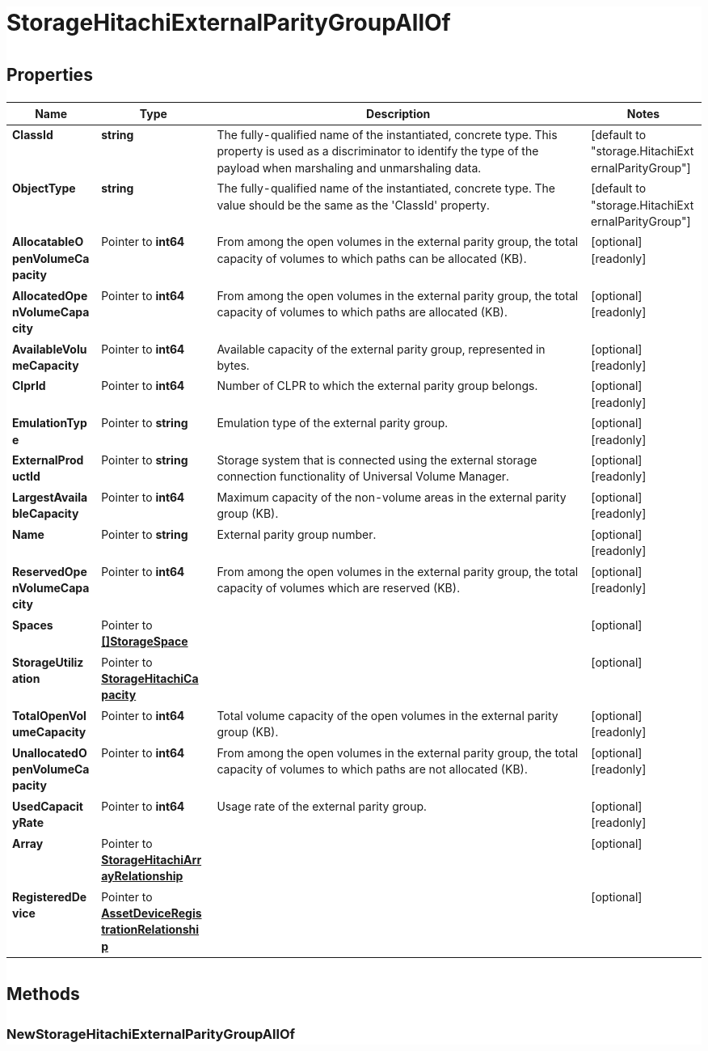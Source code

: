 # StorageHitachiExternalParityGroupAllOf

## Properties

Name | Type | Description | Notes
------------ | ------------- | ------------- | -------------
**ClassId** | **string** | The fully-qualified name of the instantiated, concrete type. This property is used as a discriminator to identify the type of the payload when marshaling and unmarshaling data. | [default to "storage.HitachiExternalParityGroup"]
**ObjectType** | **string** | The fully-qualified name of the instantiated, concrete type. The value should be the same as the &#39;ClassId&#39; property. | [default to "storage.HitachiExternalParityGroup"]
**AllocatableOpenVolumeCapacity** | Pointer to **int64** | From among the open volumes in the external parity group, the total capacity of volumes to which paths can be allocated (KB). | [optional] [readonly] 
**AllocatedOpenVolumeCapacity** | Pointer to **int64** | From among the open volumes in the external parity group, the total capacity of volumes to which paths are allocated (KB). | [optional] [readonly] 
**AvailableVolumeCapacity** | Pointer to **int64** | Available capacity of the external parity group, represented in bytes. | [optional] [readonly] 
**ClprId** | Pointer to **int64** | Number of CLPR to which the external parity group belongs. | [optional] [readonly] 
**EmulationType** | Pointer to **string** | Emulation type of the external parity group. | [optional] [readonly] 
**ExternalProductId** | Pointer to **string** | Storage system that is connected using the external storage connection functionality of Universal Volume Manager. | [optional] [readonly] 
**LargestAvailableCapacity** | Pointer to **int64** | Maximum capacity of the non-volume areas in the external parity group (KB). | [optional] [readonly] 
**Name** | Pointer to **string** | External parity group number. | [optional] [readonly] 
**ReservedOpenVolumeCapacity** | Pointer to **int64** | From among the open volumes in the external parity group, the total capacity of volumes which are reserved (KB). | [optional] [readonly] 
**Spaces** | Pointer to [**[]StorageSpace**](StorageSpace.md) |  | [optional] 
**StorageUtilization** | Pointer to [**StorageHitachiCapacity**](StorageHitachiCapacity.md) |  | [optional] 
**TotalOpenVolumeCapacity** | Pointer to **int64** | Total volume capacity of the open volumes in the external parity group (KB). | [optional] [readonly] 
**UnallocatedOpenVolumeCapacity** | Pointer to **int64** | From among the open volumes in the external parity group, the total capacity of volumes to which paths are not allocated (KB). | [optional] [readonly] 
**UsedCapacityRate** | Pointer to **int64** | Usage rate of the external parity group. | [optional] [readonly] 
**Array** | Pointer to [**StorageHitachiArrayRelationship**](StorageHitachiArrayRelationship.md) |  | [optional] 
**RegisteredDevice** | Pointer to [**AssetDeviceRegistrationRelationship**](AssetDeviceRegistrationRelationship.md) |  | [optional] 

## Methods

### NewStorageHitachiExternalParityGroupAllOf
